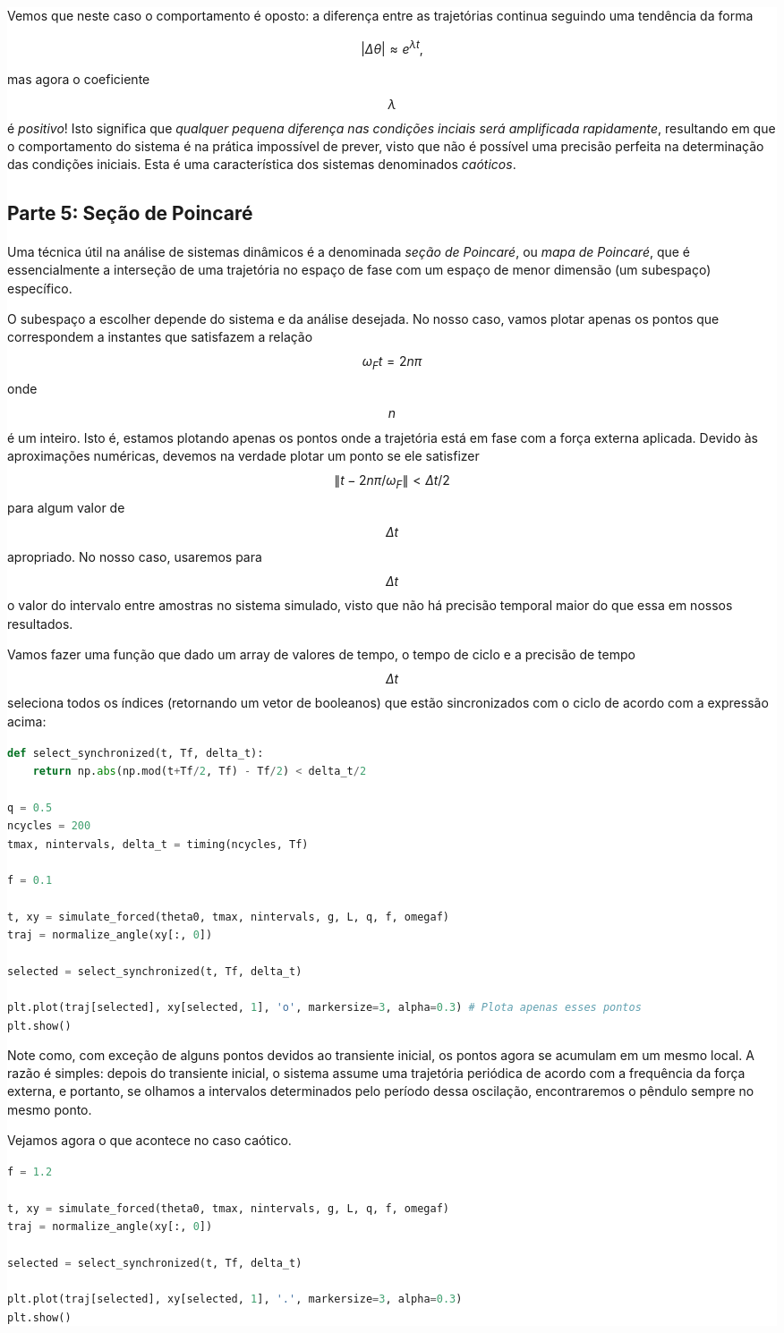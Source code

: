 Vemos que neste caso o comportamento é oposto: a diferença entre as trajetórias continua seguindo uma tendência da forma

$$ |\Delta\theta| \approx e^{\lambda t}, $$

mas agora o coeficiente $$\lambda$$ é *positivo*! Isto significa que *qualquer pequena diferença nas condições inciais será amplificada rapidamente*, resultando em que o comportamento do sistema é na prática impossível de prever, visto que não é possível uma precisão perfeita na determinação das condições iniciais. Esta é uma característica dos sistemas denominados *caóticos*.

## Parte 5: Seção de Poincaré

Uma técnica útil na análise de sistemas dinâmicos é a denominada *seção de Poincaré*, ou *mapa de Poincaré*, que é essencialmente a interseção de uma trajetória no espaço de fase com um espaço de menor dimensão (um subespaço) específico.

O subespaço a escolher depende do sistema e da análise desejada. No nosso caso, vamos plotar apenas os pontos que correspondem a instantes que satisfazem a relação $$\omega_F t = 2n\pi$$ onde $$n$$ é um inteiro. Isto é, estamos plotando apenas os pontos onde a trajetória está em fase com a força externa aplicada. Devido às aproximações numéricas, devemos na verdade plotar um ponto se ele satisfizer $$\|t - 2n\pi/\omega_F\| < \Delta t/2$$ para algum valor de $$\Delta t$$ apropriado. No nosso caso, usaremos para $$\Delta t$$ o valor do intervalo entre amostras no sistema simulado, visto que não há precisão temporal maior do que essa em nossos resultados.

Vamos fazer uma função que dado um array de valores de tempo, o tempo de ciclo e a precisão de tempo $$\Delta t$$ seleciona todos os índices (retornando um vetor de booleanos) que estão sincronizados com o ciclo de acordo com a expressão acima:

~~~ python
def select_synchronized(t, Tf, delta_t):
    return np.abs(np.mod(t+Tf/2, Tf) - Tf/2) < delta_t/2

q = 0.5
ncycles = 200
tmax, nintervals, delta_t = timing(ncycles, Tf)

f = 0.1

t, xy = simulate_forced(theta0, tmax, nintervals, g, L, q, f, omegaf)
traj = normalize_angle(xy[:, 0])

selected = select_synchronized(t, Tf, delta_t)

plt.plot(traj[selected], xy[selected, 1], 'o', markersize=3, alpha=0.3) # Plota apenas esses pontos
plt.show()
~~~

Note como, com exceção de alguns pontos devidos ao transiente inicial, os pontos agora se acumulam em um mesmo local. A razão é simples: depois do transiente inicial, o sistema assume uma trajetória periódica de acordo com a frequência da força externa, e portanto, se olhamos a intervalos determinados pelo período dessa oscilação, encontraremos o pêndulo sempre no mesmo ponto.

Vejamos agora o que acontece no caso caótico.

~~~ python
f = 1.2

t, xy = simulate_forced(theta0, tmax, nintervals, g, L, q, f, omegaf)
traj = normalize_angle(xy[:, 0])

selected = select_synchronized(t, Tf, delta_t)

plt.plot(traj[selected], xy[selected, 1], '.', markersize=3, alpha=0.3)
plt.show()
~~~
